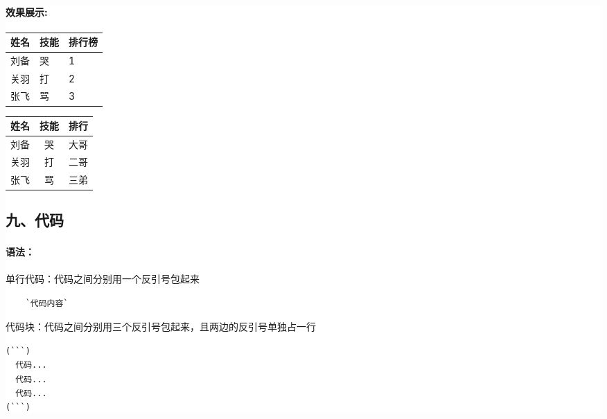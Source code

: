 #### 效果展示:

| 姓名 | 技能 | 排行榜 |
|----|----|-----|
| 刘备 | 哭  | 1   |
| 关羽 | 打  | 2   |
| 张飞 | 骂  | 3   |

<table>
   <thead>
      <tr>
         <th>姓名</th>
         <th align="center">技能</th>
         <th align="right">排行</th>
      </tr>
   </thead>
   <tbody>
      <tr>
         <td>刘备</td>
         <td align="center">哭</td>
         <td align="right">大哥</td>
      </tr>
      <tr>
         <td>关羽</td>
         <td align="center">打</td>
         <td align="right">二哥</td>
      </tr>
      <tr>
         <td>张飞</td>
         <td align="center">骂</td>
         <td align="right">三弟</td>
      </tr>
   </tbody>
</table>

## 九、代码

#### 语法：

单行代码：代码之间分别用一个反引号包起来

```
    `代码内容`

```

代码块：代码之间分别用三个反引号包起来，且两边的反引号单独占一行

```
(```)
  代码...
  代码...
  代码...
(```)

```
